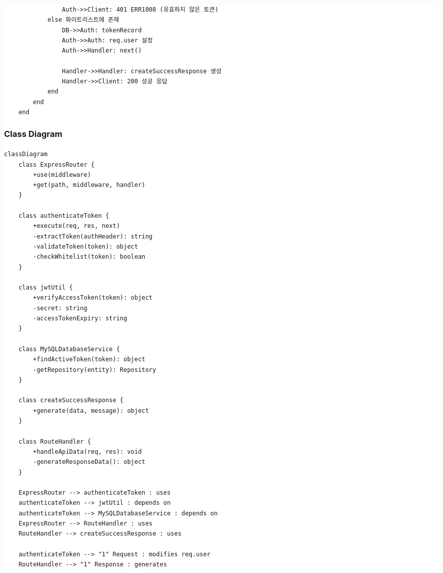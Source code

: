 ```mermaid
                Auth->>Client: 401 ERR1008 (유효하지 않은 토큰)
            else 화이트리스트에 존재
                DB->>Auth: tokenRecord
                Auth->>Auth: req.user 설정
                Auth->>Handler: next()
                
                Handler->>Handler: createSuccessResponse 생성
                Handler->>Client: 200 성공 응답
            end
        end
    end
```

### Class Diagram

```mermaid
classDiagram
    class ExpressRouter {
        +use(middleware)
        +get(path, middleware, handler)
    }
    
    class authenticateToken {
        +execute(req, res, next)
        -extractToken(authHeader): string
        -validateToken(token): object
        -checkWhitelist(token): boolean
    }
    
    class jwtUtil {
        +verifyAccessToken(token): object
        -secret: string
        -accessTokenExpiry: string
    }
    
    class MySQLDatabaseService {
        +findActiveToken(token): object
        -getRepository(entity): Repository
    }
    
    class createSuccessResponse {
        +generate(data, message): object
    }
    
    class RouteHandler {
        +handleApiData(req, res): void
        -generateResponseData(): object
    }
    
    ExpressRouter --> authenticateToken : uses
    authenticateToken --> jwtUtil : depends on
    authenticateToken --> MySQLDatabaseService : depends on
    ExpressRouter --> RouteHandler : uses
    RouteHandler --> createSuccessResponse : uses
    
    authenticateToken --> "1" Request : modifies req.user
    RouteHandler --> "1" Response : generates
```
